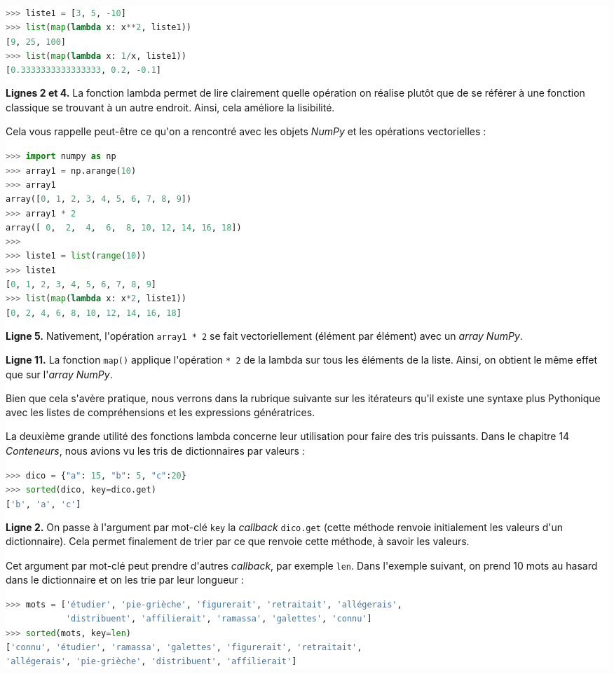 ```python
>>> liste1 = [3, 5, -10]
>>> list(map(lambda x: x**2, liste1))
[9, 25, 100]
>>> list(map(lambda x: 1/x, liste1))
[0.3333333333333333, 0.2, -0.1]
```

**Lignes 2 et 4.** La fonction lambda permet de lire clairement quelle opération on réalise plutôt que de se référer à une fonction classique se trouvant à un autre endroit. Ainsi, cela améliore la lisibilité.

Cela vous rappelle peut-être ce qu'on a rencontré avec les objets *NumPy* et les opérations vectorielles :

```python
>>> import numpy as np
>>> array1 = np.arange(10)
>>> array1
array([0, 1, 2, 3, 4, 5, 6, 7, 8, 9])
>>> array1 * 2
array([ 0,  2,  4,  6,  8, 10, 12, 14, 16, 18])
>>>
>>> liste1 = list(range(10))
>>> liste1
[0, 1, 2, 3, 4, 5, 6, 7, 8, 9]
>>> list(map(lambda x: x*2, liste1))
[0, 2, 4, 6, 8, 10, 12, 14, 16, 18]
```

**Ligne 5.** Nativement, l'opération `array1 * 2` se fait vectoriellement (élément par élément) avec un *array NumPy*.

**Ligne 11.** La fonction `map()` applique l'opération `* 2` de la lambda sur tous les éléments de la liste. Ainsi, on obtient le même effet que sur l'*array NumPy*.

Bien que cela s'avère pratique, nous verrons dans la rubrique suivante sur les itérateurs qu'il existe une syntaxe plus Pythonique avec les listes de compréhensions et les expressions génératrices. 

La deuxième grande utilité des fonctions lambda concerne leur utilisation pour faire des tris puissants. Dans le chapitre 14 *Conteneurs*, nous avions vu les tris de dictionnaires par valeurs :

```python
>>> dico = {"a": 15, "b": 5, "c":20}
>>> sorted(dico, key=dico.get)
['b', 'a', 'c']
```

**Ligne 2.** On passe à l'argument par mot-clé `key` la *callback* `dico.get` (cette méthode renvoie initialement les valeurs d'un dictionnaire). Cela permet finalement de trier par ce que renvoie cette méthode, à savoir les valeurs.

Cet argument par mot-clé peut prendre d'autres *callback*, par exemple `len`. Dans l'exemple suivant, on prend 10 mots au hasard dans le dictionnaire et on les trie par leur longueur :

```python
>>> mots = ['étudier', 'pie-grièche', 'figurerait', 'retraitait', 'allégerais', 
            'distribuent', 'affilierait', 'ramassa', 'galettes', 'connu']
>>> sorted(mots, key=len)
['connu', 'étudier', 'ramassa', 'galettes', 'figurerait', 'retraitait', 
'allégerais', 'pie-grièche', 'distribuent', 'affilierait']
```
